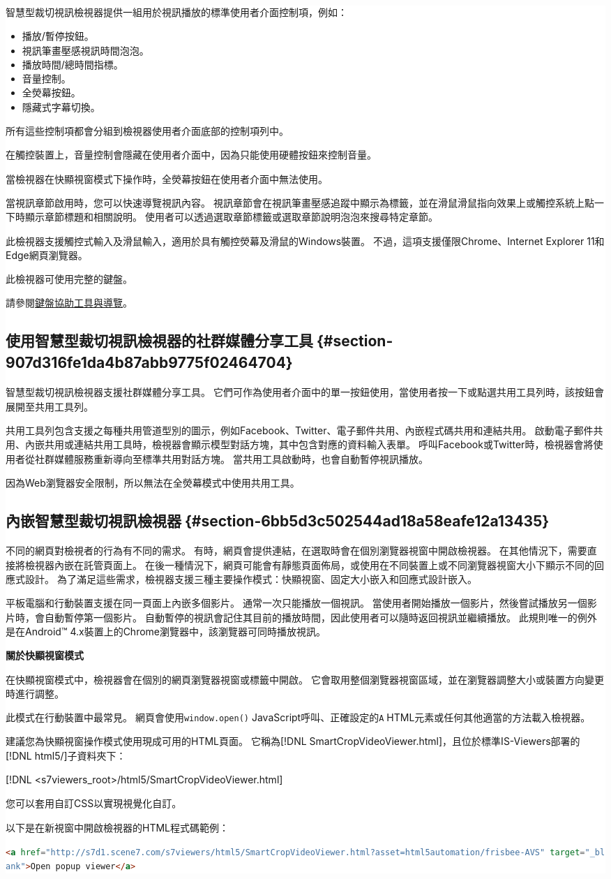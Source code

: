 智慧型裁切視訊檢視器提供一組用於視訊播放的標準使用者介面控制項，例如：

* 播放/暫停按鈕。
* 視訊筆畫壓感視訊時間泡泡。
* 播放時間/總時間指標。
* 音量控制。
* 全熒幕按鈕。
* 隱藏式字幕切換。

所有這些控制項都會分組到檢視器使用者介面底部的控制項列中。

在觸控裝置上，音量控制會隱藏在使用者介面中，因為只能使用硬體按鈕來控制音量。

當檢視器在快顯視窗模式下操作時，全熒幕按鈕在使用者介面中無法使用。

當視訊章節啟用時，您可以快速導覽視訊內容。 視訊章節會在視訊筆畫壓感追蹤中顯示為標籤，並在滑鼠滑鼠指向效果上或觸控系統上點一下時顯示章節標題和相關說明。 使用者可以透過選取章節標籤或選取章節說明泡泡來搜尋特定章節。

此檢視器支援觸控式輸入及滑鼠輸入，適用於具有觸控熒幕及滑鼠的Windows裝置。 不過，這項支援僅限Chrome、Internet Explorer 11和Edge網頁瀏覽器。

此檢視器可使用完整的鍵盤。

請參閱[鍵盤協助工具與導覽](../../c-keyboard-accessibility.md#topic-f5650e9493404e55a3627c8d1366b861)。

## 使用智慧型裁切視訊檢視器的社群媒體分享工具 {#section-907d316fe1da4b87abb9775f02464704}

智慧型裁切視訊檢視器支援社群媒體分享工具。 它們可作為使用者介面中的單一按鈕使用，當使用者按一下或點選共用工具列時，該按鈕會展開至共用工具列。

共用工具列包含支援之每種共用管道型別的圖示，例如Facebook、Twitter、電子郵件共用、內嵌程式碼共用和連結共用。 啟動電子郵件共用、內嵌共用或連結共用工具時，檢視器會顯示模型對話方塊，其中包含對應的資料輸入表單。 呼叫Facebook或Twitter時，檢視器會將使用者從社群媒體服務重新導向至標準共用對話方塊。 當共用工具啟動時，也會自動暫停視訊播放。

因為Web瀏覽器安全限制，所以無法在全熒幕模式中使用共用工具。

## 內嵌智慧型裁切視訊檢視器 {#section-6bb5d3c502544ad18a58eafe12a13435}

不同的網頁對檢視者的行為有不同的需求。 有時，網頁會提供連結，在選取時會在個別瀏覽器視窗中開啟檢視器。 在其他情況下，需要直接將檢視器內嵌在託管頁面上。 在後一種情況下，網頁可能會有靜態頁面佈局，或使用在不同裝置上或不同瀏覽器視窗大小下顯示不同的回應式設計。 為了滿足這些需求，檢視器支援三種主要操作模式：快顯視窗、固定大小嵌入和回應式設計嵌入。

平板電腦和行動裝置支援在同一頁面上內嵌多個影片。 通常一次只能播放一個視訊。 當使用者開始播放一個影片，然後嘗試播放另一個影片時，會自動暫停第一個影片。 自動暫停的視訊會記住其目前的播放時間，因此使用者可以隨時返回視訊並繼續播放。 此規則唯一的例外是在Android™ 4.x裝置上的Chrome瀏覽器中，該瀏覽器可同時播放視訊。

**關於快顯視窗模式**

在快顯視窗模式中，檢視器會在個別的網頁瀏覽器視窗或標籤中開啟。 它會取用整個瀏覽器視窗區域，並在瀏覽器調整大小或裝置方向變更時進行調整。

此模式在行動裝置中最常見。 網頁會使用`window.open()` JavaScript呼叫、正確設定的`A` HTML元素或任何其他適當的方法載入檢視器。

建議您為快顯視窗操作模式使用現成可用的HTML頁面。 它稱為[!DNL SmartCropVideoViewer.html]，且位於標準IS-Viewers部署的[!DNL html5/]子資料夾下：

[!DNL <s7viewers_root>/html5/SmartCropVideoViewer.html]

您可以套用自訂CSS以實現視覺化自訂。

以下是在新視窗中開啟檢視器的HTML程式碼範例：

```html {.line-numbers}
<a href="http://s7d1.scene7.com/s7viewers/html5/SmartCropVideoViewer.html?asset=html5automation/frisbee-AVS" target="_blank">Open popup viewer</a>
```
